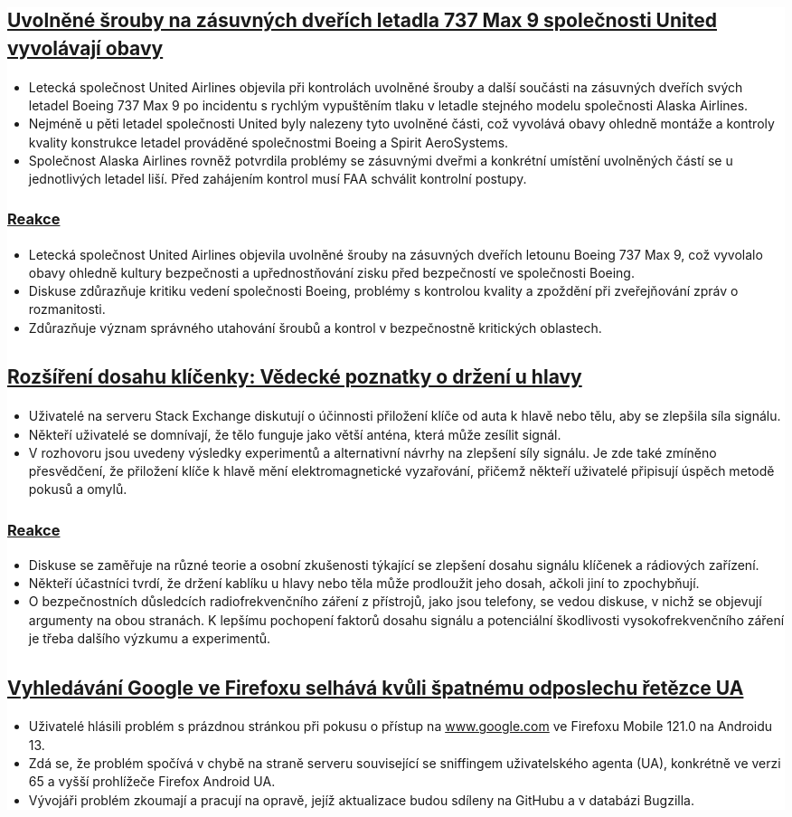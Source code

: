 ## [Uvolněné šrouby na zásuvných dveřích letadla 737 Max 9 společnosti United vyvolávají obavy](https://theaircurrent.com/feed/dispatches/united-finds-loose-bolts-on-plug-doors-during-737-max-9-inspections/)

- Letecká společnost United Airlines objevila při kontrolách uvolněné šrouby a další součásti na zásuvných dveřích svých letadel Boeing 737 Max 9 po incidentu s rychlým vypuštěním tlaku v letadle stejného modelu společnosti Alaska Airlines.
- Nejméně u pěti letadel společnosti United byly nalezeny tyto uvolněné části, což vyvolává obavy ohledně montáže a kontroly kvality konstrukce letadel prováděné společnostmi Boeing a Spirit AeroSystems.
- Společnost Alaska Airlines rovněž potvrdila problémy se zásuvnými dveřmi a konkrétní umístění uvolněných částí se u jednotlivých letadel liší. Před zahájením kontrol musí FAA schválit kontrolní postupy.

### [Reakce](https://news.ycombinator.com/item?id=38917820)

- Letecká společnost United Airlines objevila uvolněné šrouby na zásuvných dveřích letounu Boeing 737 Max 9, což vyvolalo obavy ohledně kultury bezpečnosti a upřednostňování zisku před bezpečností ve společnosti Boeing.
- Diskuse zdůrazňuje kritiku vedení společnosti Boeing, problémy s kontrolou kvality a zpoždění při zveřejňování zpráv o rozmanitosti.
- Zdůrazňuje význam správného utahování šroubů a kontrol v bezpečnostně kritických oblastech.

## [Rozšíření dosahu klíčenky: Vědecké poznatky o držení u hlavy](https://physics.stackexchange.com/questions/101913/why-does-a-remote-car-key-work-when-held-to-your-head-body)

- Uživatelé na serveru Stack Exchange diskutují o účinnosti přiložení klíče od auta k hlavě nebo tělu, aby se zlepšila síla signálu.
- Někteří uživatelé se domnívají, že tělo funguje jako větší anténa, která může zesílit signál.
- V rozhovoru jsou uvedeny výsledky experimentů a alternativní návrhy na zlepšení síly signálu. Je zde také zmíněno přesvědčení, že přiložení klíče k hlavě mění elektromagnetické vyzařování, přičemž někteří uživatelé připisují úspěch metodě pokusů a omylů.

### [Reakce](https://news.ycombinator.com/item?id=38921441)

- Diskuse se zaměřuje na různé teorie a osobní zkušenosti týkající se zlepšení dosahu signálu klíčenek a rádiových zařízení.
- Někteří účastníci tvrdí, že držení kablíku u hlavy nebo těla může prodloužit jeho dosah, ačkoli jiní to zpochybňují.
- O bezpečnostních důsledcích radiofrekvenčního záření z přístrojů, jako jsou telefony, se vedou diskuse, v nichž se objevují argumenty na obou stranách. K lepšímu pochopení faktorů dosahu signálu a potenciální škodlivosti vysokofrekvenčního záření je třeba dalšího výzkumu a experimentů.

## [Vyhledávání Google ve Firefoxu selhává kvůli špatnému odposlechu řetězce UA](https://github.com/webcompat/web-bugs/issues/131916)

- Uživatelé hlásili problém s prázdnou stránkou při pokusu o přístup na www.google.com ve Firefoxu Mobile 121.0 na Androidu 13.
- Zdá se, že problém spočívá v chybě na straně serveru související se sniffingem uživatelského agenta (UA), konkrétně ve verzi 65 a vyšší prohlížeče Firefox Android UA.
- Vývojáři problém zkoumají a pracují na opravě, jejíž aktualizace budou sdíleny na GitHubu a v databázi Bugzilla.
